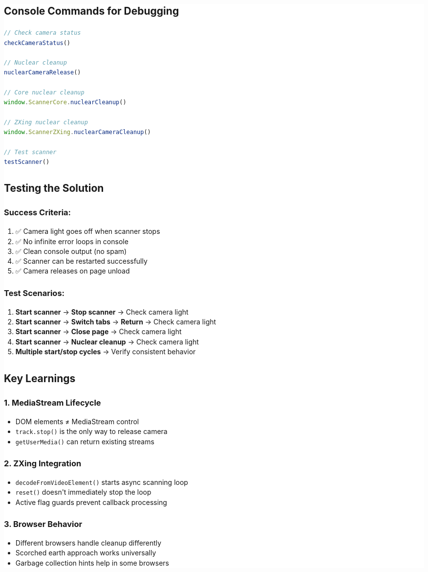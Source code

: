 ## Console Commands for Debugging

```javascript
// Check camera status
checkCameraStatus()

// Nuclear cleanup
nuclearCameraRelease()

// Core nuclear cleanup
window.ScannerCore.nuclearCleanup()

// ZXing nuclear cleanup
window.ScannerZXing.nuclearCameraCleanup()

// Test scanner
testScanner()
```

## Testing the Solution

### Success Criteria:
1. ✅ Camera light goes off when scanner stops
2. ✅ No infinite error loops in console
3. ✅ Clean console output (no spam)
4. ✅ Scanner can be restarted successfully
5. ✅ Camera releases on page unload

### Test Scenarios:
1. **Start scanner** → **Stop scanner** → Check camera light
2. **Start scanner** → **Switch tabs** → **Return** → Check camera light
3. **Start scanner** → **Close page** → Check camera light
4. **Start scanner** → **Nuclear cleanup** → Check camera light
5. **Multiple start/stop cycles** → Verify consistent behavior

## Key Learnings

### 1. MediaStream Lifecycle
- DOM elements ≠ MediaStream control
- `track.stop()` is the only way to release camera
- `getUserMedia()` can return existing streams

### 2. ZXing Integration
- `decodeFromVideoElement()` starts async scanning loop
- `reset()` doesn't immediately stop the loop
- Active flag guards prevent callback processing

### 3. Browser Behavior
- Different browsers handle cleanup differently
- Scorched earth approach works universally
- Garbage collection hints help in some browsers
